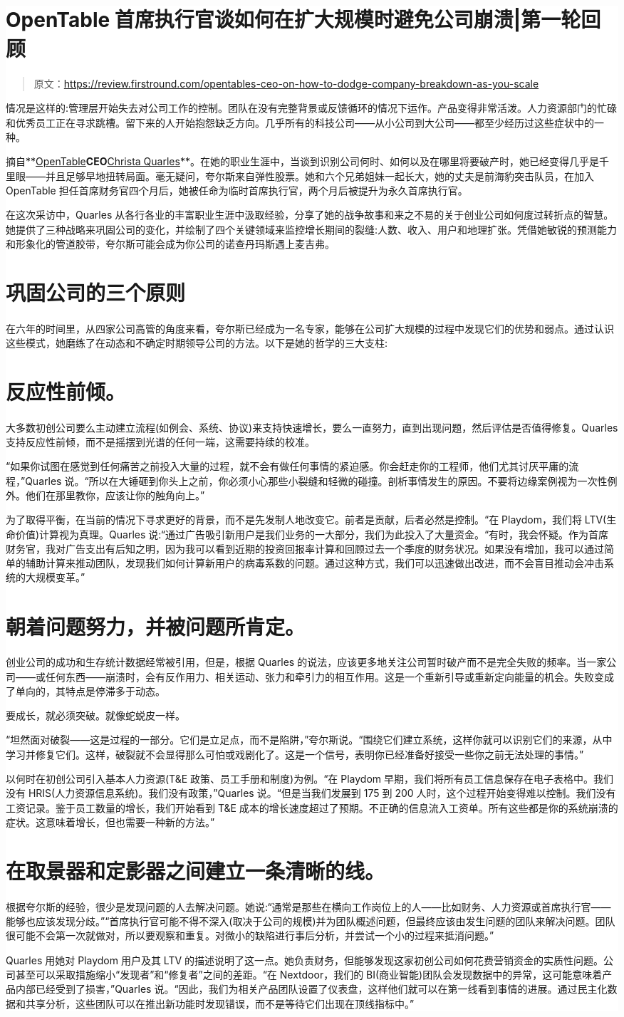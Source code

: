 # OpenTable 首席执行官谈如何在扩大规模时避免公司崩溃|第一轮回顾

> 原文：<https://review.firstround.com/opentables-ceo-on-how-to-dodge-company-breakdown-as-you-scale>

情况是这样的:管理层开始失去对公司工作的控制。团队在没有完整背景或反馈循环的情况下运作。产品变得非常活泼。人力资源部门的忙碌和优秀员工正在寻求跳槽。留下来的人开始抱怨缺乏方向。几乎所有的科技公司——从小公司到大公司——都至少经历过这些症状中的一种。

摘自**[OpenTable](http://www.opentable.com/ "null")**CEO**[Christa Quarles](https://www.linkedin.com/pub/christa-quarles/0/a3/797 "null")**。在她的职业生涯中，当谈到识别公司何时、如何以及在哪里将要破产时，她已经变得几乎是千里眼——并且足够早地扭转局面。毫无疑问，夸尔斯来自弹性股票。她和六个兄弟姐妹一起长大，她的丈夫是前海豹突击队员，在加入 OpenTable 担任首席财务官四个月后，她被任命为临时首席执行官，两个月后被提升为永久首席执行官。

在这次采访中，Quarles 从各行各业的丰富职业生涯中汲取经验，分享了她的战争故事和来之不易的关于创业公司如何度过转折点的智慧。她提供了三种战略来巩固公司的变化，并绘制了四个关键领域来监控增长期间的裂缝:人数、收入、用户和地理扩张。凭借她敏锐的预测能力和形象化的管道胶带，夸尔斯可能会成为你公司的诺查丹玛斯遇上麦吉弗。

# 巩固公司的三个原则

在六年的时间里，从四家公司高管的角度来看，夸尔斯已经成为一名专家，能够在公司扩大规模的过程中发现它们的优势和弱点。通过认识这些模式，她磨练了在动态和不确定时期领导公司的方法。以下是她的哲学的三大支柱:

# 反应性前倾。

大多数初创公司要么主动建立流程(如例会、系统、协议)来支持快速增长，要么一直努力，直到出现问题，然后评估是否值得修复。Quarles 支持反应性前倾，而不是摇摆到光谱的任何一端，这需要持续的校准。

“如果你试图在感觉到任何痛苦之前投入大量的过程，就不会有做任何事情的紧迫感。你会赶走你的工程师，他们尤其讨厌平庸的流程，”Quarles 说。“所以在大锤砸到你头上之前，你必须小心那些小裂缝和轻微的碰撞。剖析事情发生的原因。不要将边缘案例视为一次性例外。他们在那里教你，应该让你的触角向上。”

为了取得平衡，在当前的情况下寻求更好的背景，而不是先发制人地改变它。前者是贡献，后者必然是控制。“在 Playdom，我们将 LTV(生命价值)计算视为真理。Quarles 说:“通过广告吸引新用户是我们业务的一大部分，我们为此投入了大量资金。“有时，我会怀疑。作为首席财务官，我对广告支出有后知之明，因为我可以看到近期的投资回报率计算和回顾过去一个季度的财务状况。如果没有增加，我可以通过简单的辅助计算来推动团队，发现我们如何计算新用户的病毒系数的问题。通过这种方式，我们可以迅速做出改进，而不会盲目推动会冲击系统的大规模变革。”

# 朝着问题努力，并被问题所肯定。

创业公司的成功和生存统计数据经常被引用，但是，根据 Quarles 的说法，应该更多地关注公司暂时破产而不是完全失败的频率。当一家公司——或任何东西——崩溃时，会有反作用力、相关运动、张力和牵引力的相互作用。这是一个重新引导或重新定向能量的机会。失败变成了单向的，其特点是停滞多于动态。

要成长，就必须突破。就像蛇蜕皮一样。

“坦然面对破裂——这是过程的一部分。它们是立足点，而不是陷阱，”夸尔斯说。“围绕它们建立系统，这样你就可以识别它们的来源，从中学习并修复它们。这样，破裂就不会显得那么可怕或戏剧化了。这是一个信号，表明你已经准备好接受一些你之前无法处理的事情。”

以何时在初创公司引入基本人力资源(T&E 政策、员工手册和制度)为例。“在 Playdom 早期，我们将所有员工信息保存在电子表格中。我们没有 HRIS(人力资源信息系统)。我们没有政策，”Quarles 说。“但是当我们发展到 175 到 200 人时，这个过程开始变得难以控制。我们没有工资记录。鉴于员工数量的增长，我们开始看到 T&E 成本的增长速度超过了预期。不正确的信息流入工资单。所有这些都是你的系统崩溃的症状。这意味着增长，但也需要一种新的方法。”

# 在取景器和定影器之间建立一条清晰的线。

根据夸尔斯的经验，很少是发现问题的人去解决问题。她说:“通常是那些在横向工作岗位上的人——比如财务、人力资源或首席执行官——能够也应该发现分歧。”“首席执行官可能不得不深入(取决于公司的规模)并为团队概述问题，但最终应该由发生问题的团队来解决问题。团队很可能不会第一次就做对，所以要观察和重复。对微小的缺陷进行事后分析，并尝试一个小的过程来抵消问题。”

Quarles 用她对 Playdom 用户及其 LTV 的描述说明了这一点。她负责财务，但能够发现这家初创公司如何花费营销资金的实质性问题。公司甚至可以采取措施缩小“发现者”和“修复者”之间的差距。“在 Nextdoor，我们的 BI(商业智能)团队会发现数据中的异常，这可能意味着产品内部已经受到了损害，”Quarles 说。“因此，我们为相关产品团队设置了仪表盘，这样他们就可以在第一线看到事情的进展。通过民主化数据和共享分析，这些团队可以在推出新功能时发现错误，而不是等待它们出现在顶线指标中。”
